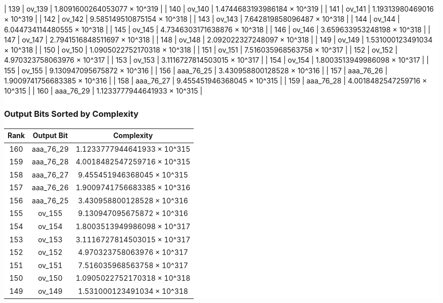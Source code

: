 | 139 | ov_139 | 1.8091600264053077 × 10^319 |
| 140 | ov_140 | 1.4744683193986184 × 10^319 |
| 141 | ov_141 | 1.19313980469016 × 10^319 |
| 142 | ov_142 | 9.585149510875154 × 10^318 |
| 143 | ov_143 | 7.642819858096487 × 10^318 |
| 144 | ov_144 | 6.044734114480555 × 10^318 |
| 145 | ov_145 | 4.7346303171638876 × 10^318 |
| 146 | ov_146 | 3.659633953248198 × 10^318 |
| 147 | ov_147 | 2.7941516848511697 × 10^318 |
| 148 | ov_148 | 2.092022327248097 × 10^318 |
| 149 | ov_149 | 1.531000123491034 × 10^318 |
| 150 | ov_150 | 1.0905022752170318 × 10^318 |
| 151 | ov_151 | 7.516035968563758 × 10^317 |
| 152 | ov_152 | 4.970323758063976 × 10^317 |
| 153 | ov_153 | 3.1116727814503015 × 10^317 |
| 154 | ov_154 | 1.8003513949986098 × 10^317 |
| 155 | ov_155 | 9.130947095675872 × 10^316 |
| 156 | aaa_76_25 | 3.430958800128528 × 10^316 |
| 157 | aaa_76_26 | 1.9009741756683385 × 10^316 |
| 158 | aaa_76_27 | 9.455451946368045 × 10^315 |
| 159 | aaa_76_28 | 4.0018482547259716 × 10^315 |
| 160 | aaa_76_29 | 1.1233777944641933 × 10^315 |

### Output Bits Sorted by Complexity

| Rank | Output Bit | Complexity |
|:----:|:----------:|:----------:|
| 160 | aaa_76_29 | 1.1233777944641933 × 10^315 |
| 159 | aaa_76_28 | 4.0018482547259716 × 10^315 |
| 158 | aaa_76_27 | 9.455451946368045 × 10^315 |
| 157 | aaa_76_26 | 1.9009741756683385 × 10^316 |
| 156 | aaa_76_25 | 3.430958800128528 × 10^316 |
| 155 | ov_155 | 9.130947095675872 × 10^316 |
| 154 | ov_154 | 1.8003513949986098 × 10^317 |
| 153 | ov_153 | 3.1116727814503015 × 10^317 |
| 152 | ov_152 | 4.970323758063976 × 10^317 |
| 151 | ov_151 | 7.516035968563758 × 10^317 |
| 150 | ov_150 | 1.0905022752170318 × 10^318 |
| 149 | ov_149 | 1.531000123491034 × 10^318 |